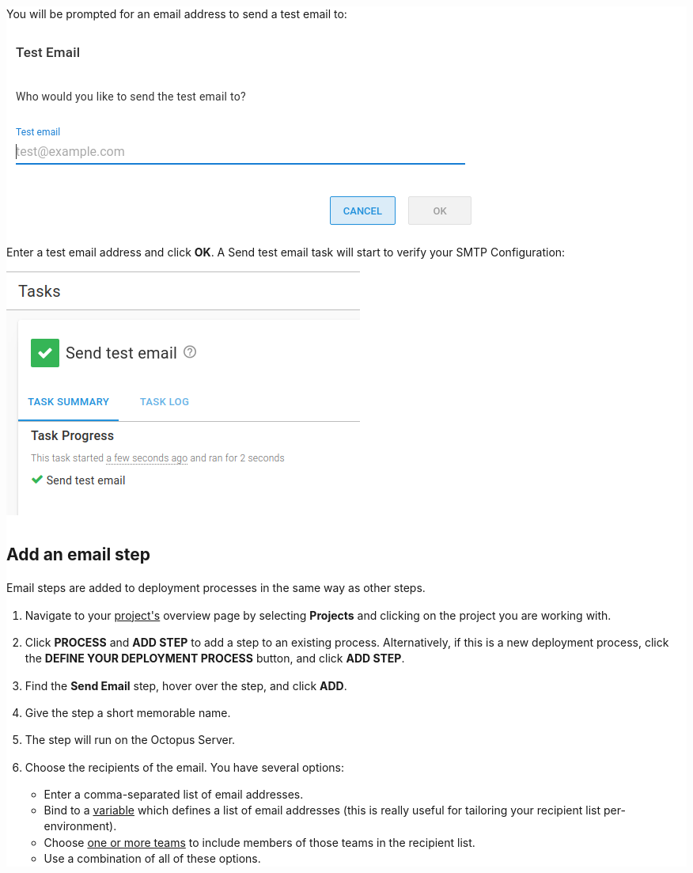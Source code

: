 You will be prompted for an email address to send a test email to:

![](/docs/projects/built-in-step-templates/images/smtp-test-email.png "width=500")

Enter a test email address and click **OK**. A Send test email task will start to verify your SMTP Configuration:

![](/docs/projects/built-in-step-templates/images/smtp-verify-task.png "width=500")

## Add an email step

Email steps are added to deployment processes in the same way as other steps.

1. Navigate to your [project's](/docs/projects/) overview page by selecting **Projects** and clicking on the project you are working with.
2. Click **PROCESS** and **ADD STEP** to add a step to an existing process. Alternatively, if this is a new deployment process, click the **DEFINE YOUR DEPLOYMENT PROCESS** button, and click **ADD STEP**.
3. Find the **Send Email** step, hover over the step, and click **ADD**.
4. Give the step a short memorable name.
5. The step will run on the Octopus Server.
6. Choose the recipients of the email. You have several options:

   - Enter a comma-separated list of email addresses.
   - Bind to a [variable](/docs/projects/variables/) which defines a list of email addresses (this is really useful for tailoring your recipient list per-environment).
   - Choose [one or more teams](/docs/security/users-and-teams/) to include members of those teams in the recipient list.
   - Use a combination of all of these options.
